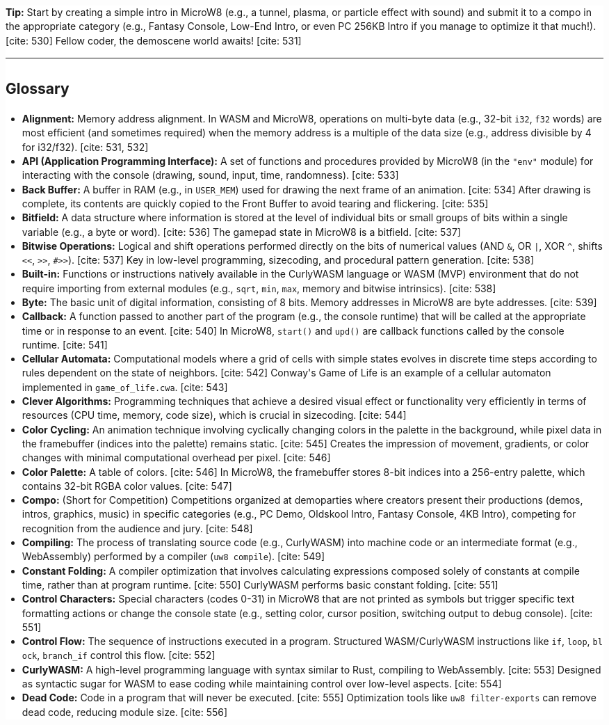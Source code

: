 **Tip:** Start by creating a simple intro in MicroW8 (e.g., a tunnel, plasma, or particle effect with sound) and submit it to a compo in the appropriate category (e.g., Fantasy Console, Low-End Intro, or even PC 256KB Intro if you manage to optimize it that much!). [cite: 530] Fellow coder, the demoscene world awaits! [cite: 531]

---

## Glossary

* **Alignment:** Memory address alignment. In WASM and MicroW8, operations on multi-byte data (e.g., 32-bit `i32`, `f32` words) are most efficient (and sometimes required) when the memory address is a multiple of the data size (e.g., address divisible by 4 for i32/f32). [cite: 531, 532]
* **API (Application Programming Interface):** A set of functions and procedures provided by MicroW8 (in the `"env"` module) for interacting with the console (drawing, sound, input, time, randomness). [cite: 533]
* **Back Buffer:** A buffer in RAM (e.g., in `USER_MEM`) used for drawing the next frame of an animation. [cite: 534] After drawing is complete, its contents are quickly copied to the Front Buffer to avoid tearing and flickering. [cite: 535]
* **Bitfield:** A data structure where information is stored at the level of individual bits or small groups of bits within a single variable (e.g., a byte or word). [cite: 536] The gamepad state in MicroW8 is a bitfield. [cite: 537]
* **Bitwise Operations:** Logical and shift operations performed directly on the bits of numerical values (AND `&`, OR `|`, XOR `^`, shifts `<<`, `>>`, `#>>`). [cite: 537] Key in low-level programming, sizecoding, and procedural pattern generation. [cite: 538]
* **Built-in:** Functions or instructions natively available in the CurlyWASM language or WASM (MVP) environment that do not require importing from external modules (e.g., `sqrt`, `min`, `max`, memory and bitwise intrinsics). [cite: 538]
* **Byte:** The basic unit of digital information, consisting of 8 bits. Memory addresses in MicroW8 are byte addresses. [cite: 539]
* **Callback:** A function passed to another part of the program (e.g., the console runtime) that will be called at the appropriate time or in response to an event. [cite: 540] In MicroW8, `start()` and `upd()` are callback functions called by the console runtime. [cite: 541]
* **Cellular Automata:** Computational models where a grid of cells with simple states evolves in discrete time steps according to rules dependent on the state of neighbors. [cite: 542] Conway's Game of Life is an example of a cellular automaton implemented in `game_of_life.cwa`. [cite: 543]
* **Clever Algorithms:** Programming techniques that achieve a desired visual effect or functionality very efficiently in terms of resources (CPU time, memory, code size), which is crucial in sizecoding. [cite: 544]
* **Color Cycling:** An animation technique involving cyclically changing colors in the palette in the background, while pixel data in the framebuffer (indices into the palette) remains static. [cite: 545] Creates the impression of movement, gradients, or color changes with minimal computational overhead per pixel. [cite: 546]
* **Color Palette:** A table of colors. [cite: 546] In MicroW8, the framebuffer stores 8-bit indices into a 256-entry palette, which contains 32-bit RGBA color values. [cite: 547]
* **Compo:** (Short for Competition) Competitions organized at demoparties where creators present their productions (demos, intros, graphics, music) in specific categories (e.g., PC Demo, Oldskool Intro, Fantasy Console, 4KB Intro), competing for recognition from the audience and jury. [cite: 548]
* **Compiling:** The process of translating source code (e.g., CurlyWASM) into machine code or an intermediate format (e.g., WebAssembly) performed by a compiler (`uw8 compile`). [cite: 549]
* **Constant Folding:** A compiler optimization that involves calculating expressions composed solely of constants at compile time, rather than at program runtime. [cite: 550] CurlyWASM performs basic constant folding. [cite: 551]
* **Control Characters:** Special characters (codes 0-31) in MicroW8 that are not printed as symbols but trigger specific text formatting actions or change the console state (e.g., setting color, cursor position, switching output to debug console). [cite: 551]
* **Control Flow:** The sequence of instructions executed in a program. Structured WASM/CurlyWASM instructions like `if`, `loop`, `block`, `branch_if` control this flow. [cite: 552]
* **CurlyWASM:** A high-level programming language with syntax similar to Rust, compiling to WebAssembly. [cite: 553] Designed as syntactic sugar for WASM to ease coding while maintaining control over low-level aspects. [cite: 554]
* **Dead Code:** Code in a program that will never be executed. [cite: 555] Optimization tools like `uw8 filter-exports` can remove dead code, reducing module size. [cite: 556]